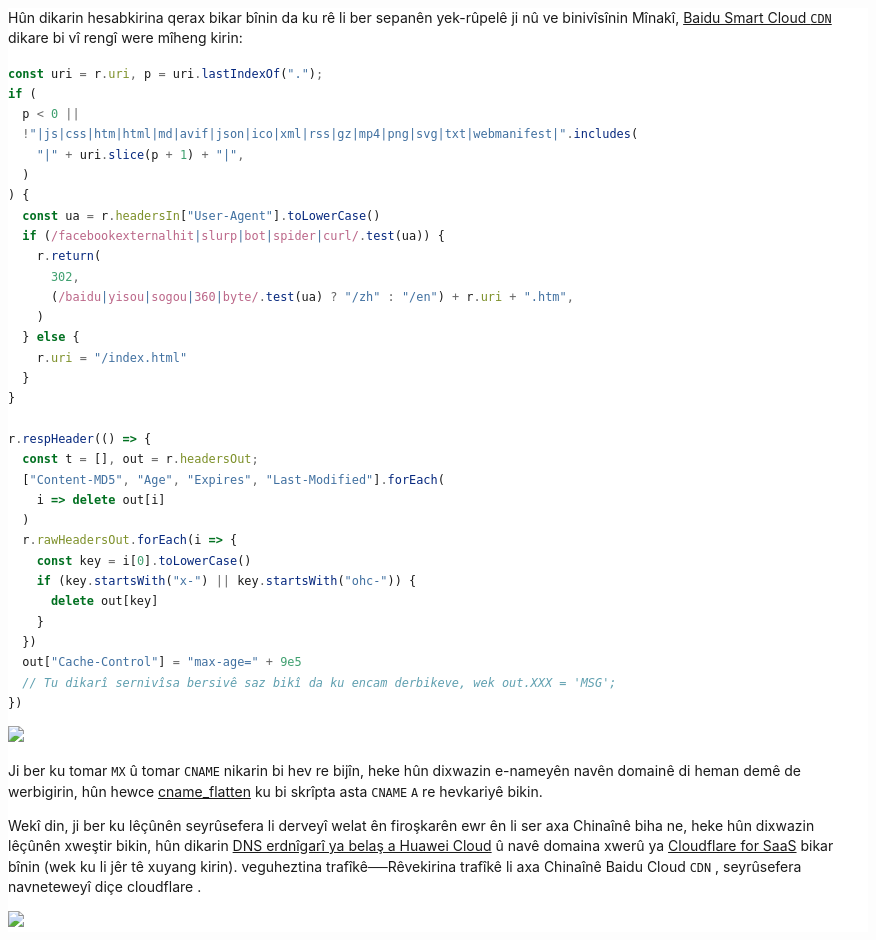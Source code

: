 Hûn dikarin hesabkirina qerax bikar bînin da ku rê li ber sepanên yek-rûpelê ji nû ve binivîsînin Mînakî, [Baidu Smart Cloud `CDN`](//cloud.baidu.com/product/cdn.html) dikare bi vî rengî were mîheng kirin:

```js
const uri = r.uri, p = uri.lastIndexOf(".");
if (
  p < 0 ||
  !"|js|css|htm|html|md|avif|json|ico|xml|rss|gz|mp4|png|svg|txt|webmanifest|".includes(
    "|" + uri.slice(p + 1) + "|",
  )
) {
  const ua = r.headersIn["User-Agent"].toLowerCase()
  if (/facebookexternalhit|slurp|bot|spider|curl/.test(ua)) {
    r.return(
      302,
      (/baidu|yisou|sogou|360|byte/.test(ua) ? "/zh" : "/en") + r.uri + ".htm",
    )
  } else {
    r.uri = "/index.html"
  }
}

r.respHeader(() => {
  const t = [], out = r.headersOut;
  ["Content-MD5", "Age", "Expires", "Last-Modified"].forEach(
    i => delete out[i]
  )
  r.rawHeadersOut.forEach(i => {
    const key = i[0].toLowerCase()
    if (key.startsWith("x-") || key.startsWith("ohc-")) {
      delete out[key]
    }
  })
  out["Cache-Control"] = "max-age=" + 9e5
  // Tu dikarî sernivîsa bersivê saz bikî da ku encam derbikeve, wek out.XXX = 'MSG';
})
```

![](https://p.3ti.site/1721121273.avif)

Ji ber ku tomar `MX` û tomar `CNAME` nikarin bi hev re bijîn, heke hûn dixwazin e-nameyên navên domainê di heman demê de werbigirin, hûn hewce [cname_flatten](https://github.com/i18n-site/lib/tree/main/cname_flatten) ku bi skrîpta asta `CNAME` `A` re hevkariyê bikin.

Wekî din, ji ber ku lêçûnên seyrûsefera li derveyî welat ên firoşkarên ewr ên li ser axa Chinaînê biha ne, heke hûn dixwazin lêçûnên xweştir bikin, hûn dikarin [DNS erdnîgarî ya belaş a Huawei Cloud](https://support.huaweicloud.com/usermanual-dns/dns_usermanual_0041.html) û navê domaina xwerû ya [Cloudflare for SaaS](https://developers.cloudflare.com/cloudflare-for-platforms/cloudflare-for-saas) bikar bînin (wek ku li jêr tê xuyang kirin). veguheztina trafîkê──Rêvekirina trafîkê li axa Chinaînê Baidu Cloud `CDN` , seyrûsefera navneteweyî diçe cloudflare .

![](https://p.3ti.site/1721119788.avif)
